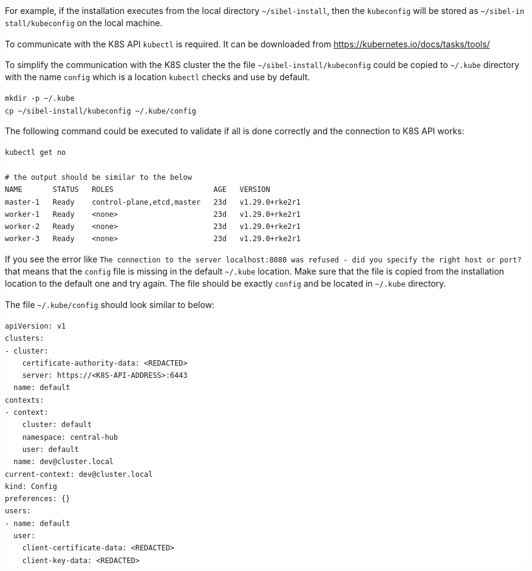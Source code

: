For example, if the installation executes from the local directory `~/sibel-install`, then the `kubeconfig` will be stored as `~/sibel-install/kubeconfig` on the local machine.

To communicate with the K8S API `kubectl` is required. It can be downloaded from https://kubernetes.io/docs/tasks/tools/

To simplify the communication with the K8S cluster the the file `~/sibel-install/kubeconfig` could be copied to `~/.kube` directory with the name `config` which is a location `kubectl` checks and use by default.
```shell
mkdir -p ~/.kube
cp ~/sibel-install/kubeconfig ~/.kube/config
```

The following command could be executed to validate if all is done correctly and the connection to K8S API works:

```shell
kubectl get no

# the output should be similar to the below
NAME       STATUS   ROLES                       AGE   VERSION
master-1   Ready    control-plane,etcd,master   23d   v1.29.0+rke2r1
worker-1   Ready    <none>                      23d   v1.29.0+rke2r1
worker-2   Ready    <none>                      23d   v1.29.0+rke2r1
worker-3   Ready    <none>                      23d   v1.29.0+rke2r1
```


If you see the error like `The connection to the server localhost:8080 was refused - did you specify the right host or port?` that means that the `config` file is missing in the default `~/.kube` location. Make sure that the file is copied from the installation location to the default one and try again. The file should be exactly `config`  and be located in  `~/.kube` directory.

The file `~/.kube/config` should look similar to below:
```shell
apiVersion: v1
clusters:
- cluster:
    certificate-authority-data: <REDACTED>
    server: https://<K8S-API-ADDRESS>:6443
  name: default
contexts:
- context:
    cluster: default
    namespace: central-hub
    user: default
  name: dev@cluster.local
current-context: dev@cluster.local
kind: Config
preferences: {}
users:
- name: default
  user:
    client-certificate-data: <REDACTED>
    client-key-data: <REDACTED>
```
